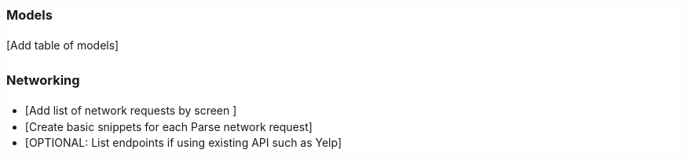     
### Models
[Add table of models]
### Networking
- [Add list of network requests by screen ]
- [Create basic snippets for each Parse network request]
- [OPTIONAL: List endpoints if using existing API such as Yelp]
